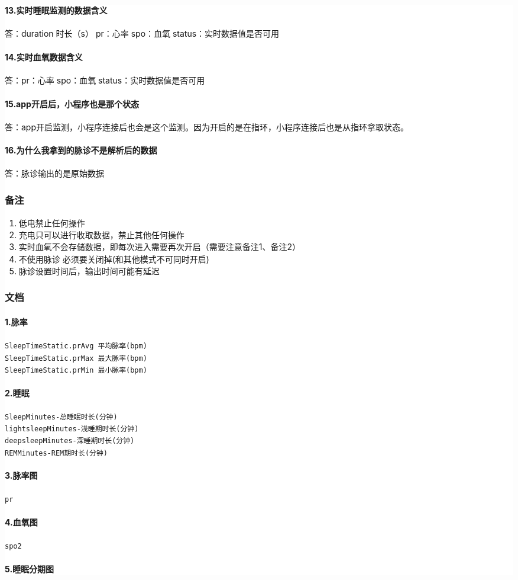 #### 13.实时睡眠监测的数据含义

答：duration 时长（s） pr：心率  spo：血氧  status：实时数据值是否可用

#### 14.实时血氧数据含义

答：pr：心率  spo：血氧  status：实时数据值是否可用

#### 15.app开启后，小程序也是那个状态

答：app开启监测，小程序连接后也会是这个监测。因为开启的是在指环，小程序连接后也是从指环拿取状态。

#### 16.为什么我拿到的脉诊不是解析后的数据

答：脉诊输出的是原始数据

### 备注

1. 低电禁止任何操作
2. 充电只可以进行收取数据，禁止其他任何操作
3. 实时血氧不会存储数据，即每次进入需要再次开启（需要注意备注1、备注2）
4. 不使用脉诊 必须要关闭掉(和其他模式不可同时开启)
5. 脉诊设置时间后，输出时间可能有延迟

### 文档

#### 1.脉率

```
SleepTimeStatic.prAvg 平均脉率(bpm)
SleepTimeStatic.prMax 最大脉率(bpm)
SleepTimeStatic.prMin 最小脉率(bpm)
```

#### 2.睡眠

```
SleepMinutes-总睡眠时长(分钟)
lightsleepMinutes-浅睡期时长(分钟)
deepsleepMinutes-深睡期时长(分钟)
REMMinutes-REM期时长(分钟)
```

#### 3.脉率图

```
pr
```

#### 4.血氧图

```
spo2
```

#### 5.睡眠分期图
